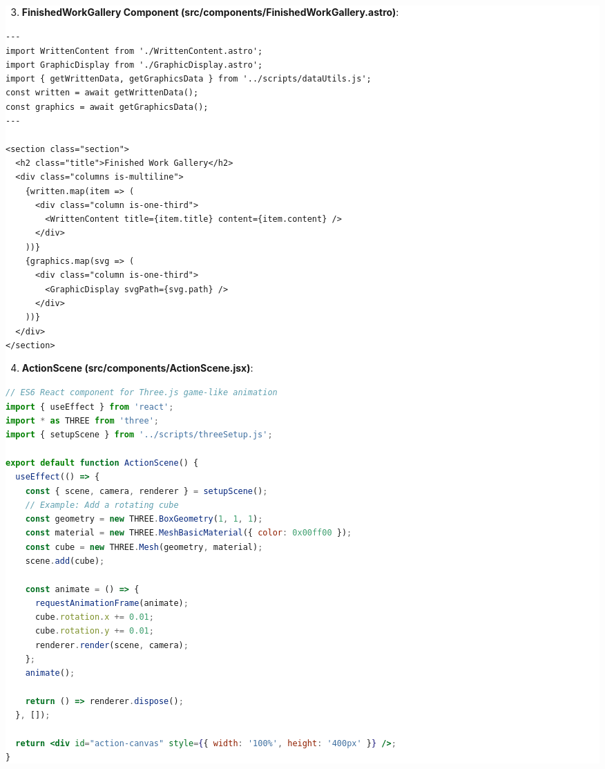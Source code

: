 3. **FinishedWorkGallery Component (src/components/FinishedWorkGallery.astro)**:
```astro
---
import WrittenContent from './WrittenContent.astro';
import GraphicDisplay from './GraphicDisplay.astro';
import { getWrittenData, getGraphicsData } from '../scripts/dataUtils.js';
const written = await getWrittenData();
const graphics = await getGraphicsData();
---

<section class="section">
  <h2 class="title">Finished Work Gallery</h2>
  <div class="columns is-multiline">
    {written.map(item => (
      <div class="column is-one-third">
        <WrittenContent title={item.title} content={item.content} />
      </div>
    ))}
    {graphics.map(svg => (
      <div class="column is-one-third">
        <GraphicDisplay svgPath={svg.path} />
      </div>
    ))}
  </div>
</section>
```

4. **ActionScene (src/components/ActionScene.jsx)**:
```jsx
// ES6 React component for Three.js game-like animation
import { useEffect } from 'react';
import * as THREE from 'three';
import { setupScene } from '../scripts/threeSetup.js';

export default function ActionScene() {
  useEffect(() => {
    const { scene, camera, renderer } = setupScene();
    // Example: Add a rotating cube
    const geometry = new THREE.BoxGeometry(1, 1, 1);
    const material = new THREE.MeshBasicMaterial({ color: 0x00ff00 });
    const cube = new THREE.Mesh(geometry, material);
    scene.add(cube);

    const animate = () => {
      requestAnimationFrame(animate);
      cube.rotation.x += 0.01;
      cube.rotation.y += 0.01;
      renderer.render(scene, camera);
    };
    animate();

    return () => renderer.dispose();
  }, []);

  return <div id="action-canvas" style={{ width: '100%', height: '400px' }} />;
}
```
